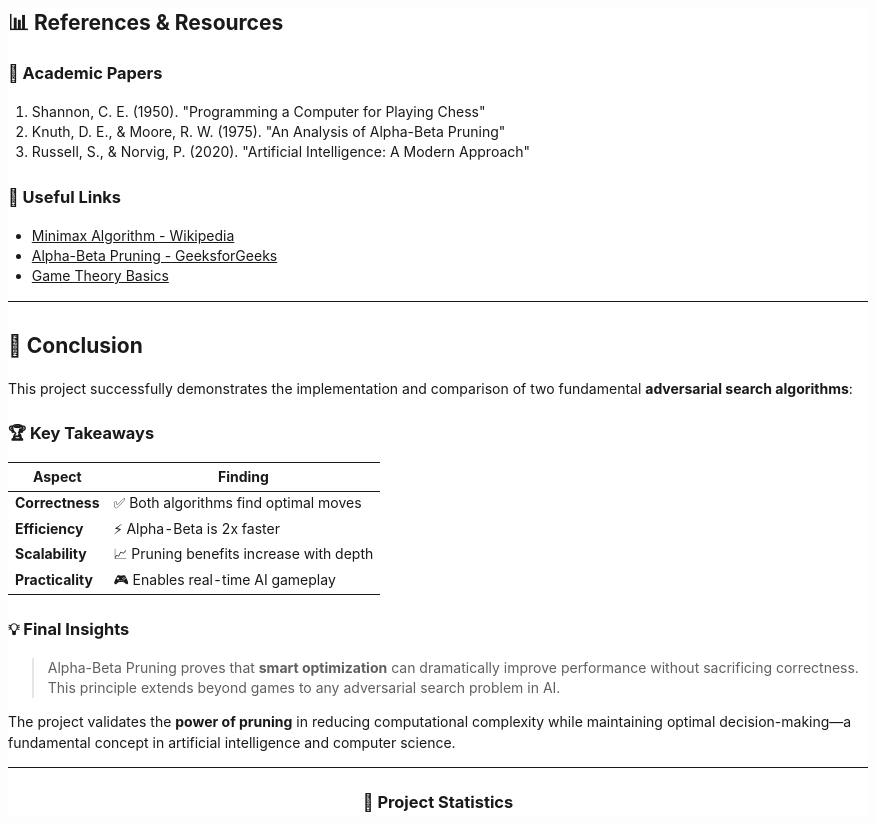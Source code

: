 
## 📊 References & Resources

### 📖 Academic Papers

1. Shannon, C. E. (1950). "Programming a Computer for Playing Chess"
2. Knuth, D. E., & Moore, R. W. (1975). "An Analysis of Alpha-Beta Pruning"
3. Russell, S., & Norvig, P. (2020). "Artificial Intelligence: A Modern Approach"

### 🔗 Useful Links

- [Minimax Algorithm - Wikipedia](https://en.wikipedia.org/wiki/Minimax)
- [Alpha-Beta Pruning - GeeksforGeeks](https://www.geeksforgeeks.org/minimax-algorithm-in-game-theory-set-4-alpha-beta-pruning/)
- [Game Theory Basics](https://www.investopedia.com/terms/g/gametheory.asp)

---

## 🎯 Conclusion

This project successfully demonstrates the implementation and comparison of two fundamental **adversarial search algorithms**:

### 🏆 Key Takeaways

<div align="center">

| Aspect | Finding |
|--------|---------|
| **Correctness** | ✅ Both algorithms find optimal moves |
| **Efficiency** | ⚡ Alpha-Beta is 2x faster |
| **Scalability** | 📈 Pruning benefits increase with depth |
| **Practicality** | 🎮 Enables real-time AI gameplay |

</div>

### 💡 Final Insights

> Alpha-Beta Pruning proves that **smart optimization** can dramatically improve performance without sacrificing correctness. This principle extends beyond games to any adversarial search problem in AI.

The project validates the **power of pruning** in reducing computational complexity while maintaining optimal decision-making—a fundamental concept in artificial intelligence and computer science.

---

<div align="center">

### 🌟 Project Statistics
